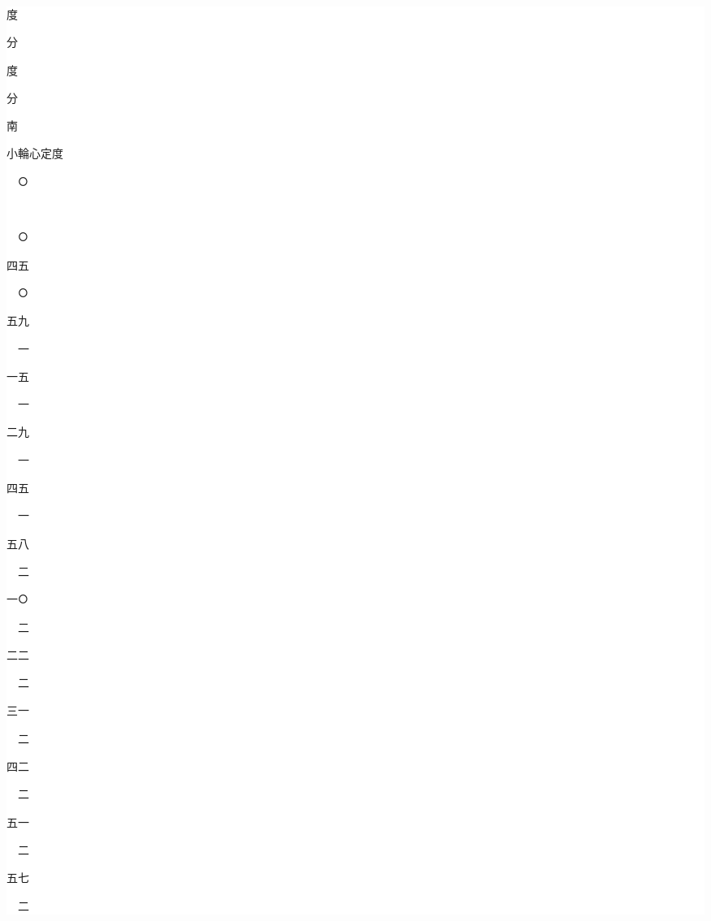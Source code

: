 度

分

度

分

南

小輪心定度　

　○

&nbsp;

　○

四五

　○

五九

　一

一五

　一

二九

　一

四五

　一

五八

　二

一○

　二

二二

　二

三一

　二

四二

　二

五一

　二

五七

　二
